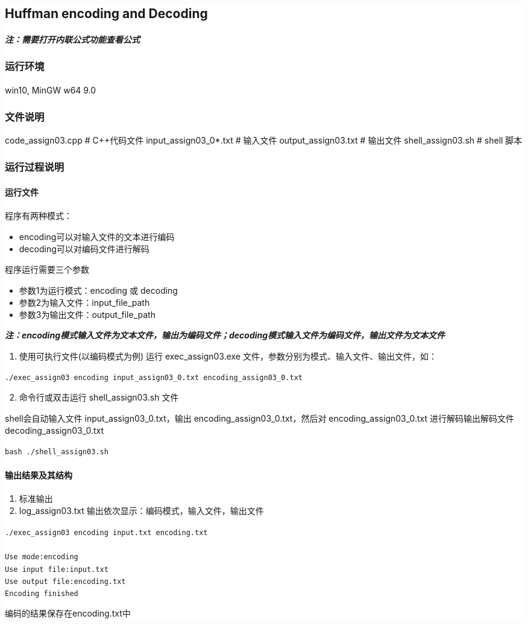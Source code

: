 ## Huffman encoding and Decoding

***注：需要打开内联公式功能查看公式***

### 运行环境 

win10, MinGW w64 9.0

### 文件说明
code_assign03.cpp		# C++代码文件
input_assign03_0\*.txt 		# 输入文件
output_assign03.txt		# 输出文件
shell_assign03.sh	# shell 脚本

### 运行过程说明
#### 运行文件
程序有两种模式：
* encoding可以对输入文件的文本进行编码
* decoding可以对编码文件进行解码

程序运行需要三个参数
* 参数1为运行模式：encoding 或 decoding
* 参数2为输入文件：input_file_path
* 参数3为输出文件：output_file_path

***注：encoding模式输入文件为文本文件，输出为编码文件；decoding模式输入文件为编码文件，输出文件为文本文件***

1. 使用可执行文件(以编码模式为例)
运行 exec_assign03.exe 文件，参数分别为模式、输入文件、输出文件，如：
``` shell
./exec_assign03 encoding input_assign03_0.txt encoding_assign03_0.txt
```
2. 命令行或双击运行 shell_assign03.sh 文件

shell会自动输入文件 input_assign03_0.txt，输出 encoding_assign03_0.txt，然后对 encoding_assign03_0.txt 进行解码输出解码文件 decoding_assign03_0.txt 
```shell
bash ./shell_assign03.sh
```

#### 输出结果及其结构
1. 标准输出
2. log_assign03.txt
输出依次显示：编码模式，输入文件，输出文件
```
./exec_assign03 encoding input.txt encoding.txt

Use mode:encoding
Use input file:input.txt
Use output file:encoding.txt
Encoding finished
```
编码的结果保存在encoding.txt中
